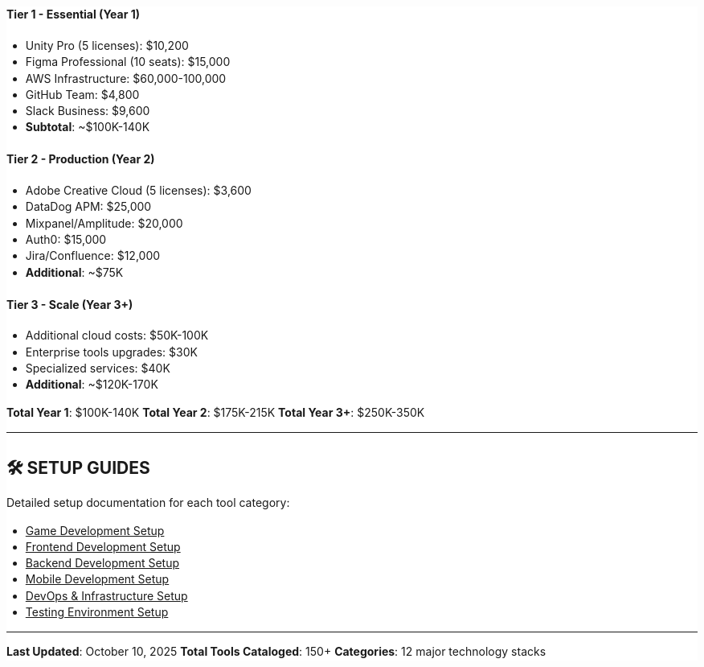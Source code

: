 #### Tier 1 - Essential (Year 1)
- Unity Pro (5 licenses): $10,200
- Figma Professional (10 seats): $15,000
- AWS Infrastructure: $60,000-100,000
- GitHub Team: $4,800
- Slack Business: $9,600
- **Subtotal**: ~$100K-140K

#### Tier 2 - Production (Year 2)
- Adobe Creative Cloud (5 licenses): $3,600
- DataDog APM: $25,000
- Mixpanel/Amplitude: $20,000
- Auth0: $15,000
- Jira/Confluence: $12,000
- **Additional**: ~$75K

#### Tier 3 - Scale (Year 3+)
- Additional cloud costs: $50K-100K
- Enterprise tools upgrades: $30K
- Specialized services: $40K
- **Additional**: ~$120K-170K

**Total Year 1**: $100K-140K
**Total Year 2**: $175K-215K
**Total Year 3+**: $250K-350K

---

## 🛠️ SETUP GUIDES

Detailed setup documentation for each tool category:
- [Game Development Setup](./setup_guides/game_development.md)
- [Frontend Development Setup](./setup_guides/frontend_setup.md)
- [Backend Development Setup](./setup_guides/backend_setup.md)
- [Mobile Development Setup](./setup_guides/mobile_setup.md)
- [DevOps & Infrastructure Setup](./setup_guides/devops_setup.md)
- [Testing Environment Setup](./setup_guides/testing_setup.md)

---

**Last Updated**: October 10, 2025
**Total Tools Cataloged**: 150+
**Categories**: 12 major technology stacks
